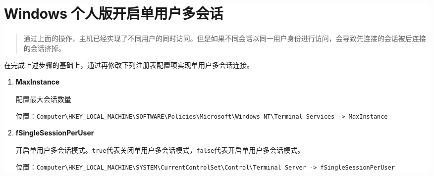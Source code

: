 
# Windows 个人版开启单用户多会话

> 通过上面的操作，主机已经实现了不同用户的同时访问。但是如果不同会话以同一用户身份进行访问，会导致先连接的会话被后连接的会话挤掉。

在完成上述步骤的基础上，通过再修改下列注册表配置项实现单用户多会话连接。

1. **MaxInstance**

   配置最大会话数量

   位置：`Computer\HKEY_LOCAL_MACHINE\SOFTWARE\Policies\Microsoft\Windows NT\Terminal Services -> MaxInstance`

2. **fSingleSessionPerUser**

   开启单用户多会话模式。`true`代表关闭单用户多会话模式，`false`代表开启单用户多会话模式。

   位置：`Computer\HKEY_LOCAL_MACHINE\SYSTEM\CurrentControlSet\Control\Terminal Server -> fSingleSessionPerUser`

